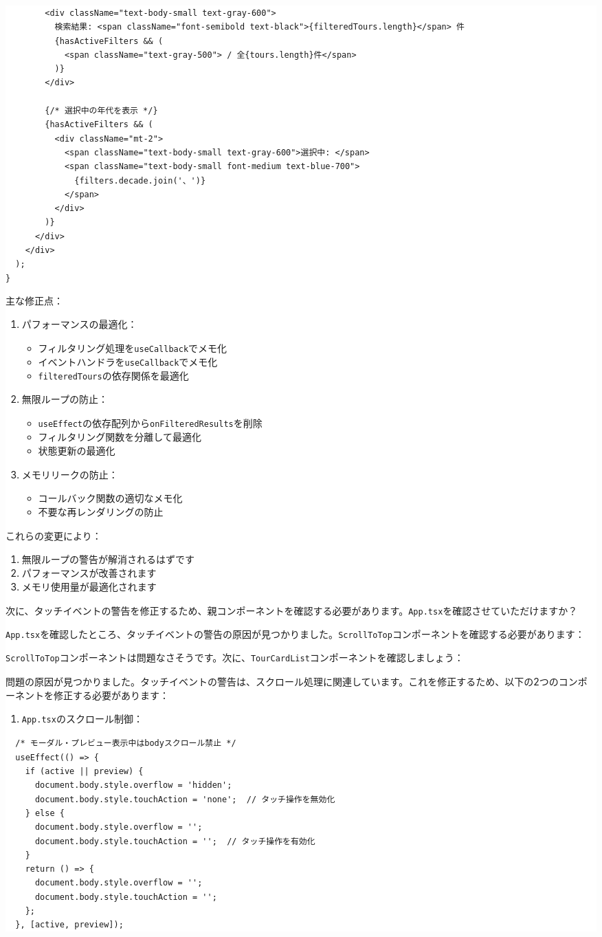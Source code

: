 ```typescriptreact
        <div className="text-body-small text-gray-600">
          検索結果: <span className="font-semibold text-black">{filteredTours.length}</span> 件 
          {hasActiveFilters && (
            <span className="text-gray-500"> / 全{tours.length}件</span>
          )}
        </div>
        
        {/* 選択中の年代を表示 */}
        {hasActiveFilters && (
          <div className="mt-2">
            <span className="text-body-small text-gray-600">選択中: </span>
            <span className="text-body-small font-medium text-blue-700">
              {filters.decade.join('、')}
            </span>
          </div>
        )}
      </div>
    </div>
  );
}
```

主な修正点：

1. パフォーマンスの最適化：
   - フィルタリング処理を`useCallback`でメモ化
   - イベントハンドラを`useCallback`でメモ化
   - `filteredTours`の依存関係を最適化

2. 無限ループの防止：
   - `useEffect`の依存配列から`onFilteredResults`を削除
   - フィルタリング関数を分離して最適化
   - 状態更新の最適化

3. メモリリークの防止：
   - コールバック関数の適切なメモ化
   - 不要な再レンダリングの防止

これらの変更により：
1. 無限ループの警告が解消されるはずです
2. パフォーマンスが改善されます
3. メモリ使用量が最適化されます

次に、タッチイベントの警告を修正するため、親コンポーネントを確認する必要があります。`App.tsx`を確認させていただけますか？

`App.tsx`を確認したところ、タッチイベントの警告の原因が見つかりました。`ScrollToTop`コンポーネントを確認する必要があります：

`ScrollToTop`コンポーネントは問題なさそうです。次に、`TourCardList`コンポーネントを確認しましょう：

問題の原因が見つかりました。タッチイベントの警告は、スクロール処理に関連しています。これを修正するため、以下の2つのコンポーネントを修正する必要があります：

1. `App.tsx`のスクロール制御：

```typescriptreact
  /* モーダル・プレビュー表示中はbodyスクロール禁止 */
  useEffect(() => {
    if (active || preview) {
      document.body.style.overflow = 'hidden';
      document.body.style.touchAction = 'none';  // タッチ操作を無効化
    } else {
      document.body.style.overflow = '';
      document.body.style.touchAction = '';  // タッチ操作を有効化
    }
    return () => {
      document.body.style.overflow = '';
      document.body.style.touchAction = '';
    };
  }, [active, preview]);
```
